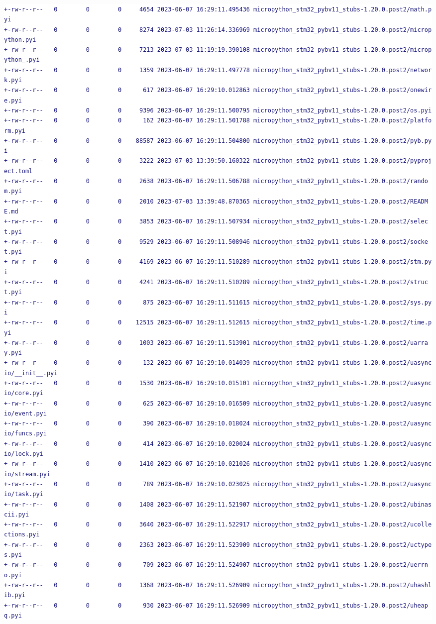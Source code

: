 ```diff
+-rw-r--r--   0        0        0     4654 2023-06-07 16:29:11.495436 micropython_stm32_pybv11_stubs-1.20.0.post2/math.pyi
+-rw-r--r--   0        0        0     8274 2023-07-03 11:26:14.336969 micropython_stm32_pybv11_stubs-1.20.0.post2/micropython.pyi
+-rw-r--r--   0        0        0     7213 2023-07-03 11:19:19.390108 micropython_stm32_pybv11_stubs-1.20.0.post2/micropython_.pyi
+-rw-r--r--   0        0        0     1359 2023-06-07 16:29:11.497778 micropython_stm32_pybv11_stubs-1.20.0.post2/network.pyi
+-rw-r--r--   0        0        0      617 2023-06-07 16:29:10.012863 micropython_stm32_pybv11_stubs-1.20.0.post2/onewire.pyi
+-rw-r--r--   0        0        0     9396 2023-06-07 16:29:11.500795 micropython_stm32_pybv11_stubs-1.20.0.post2/os.pyi
+-rw-r--r--   0        0        0      162 2023-06-07 16:29:11.501788 micropython_stm32_pybv11_stubs-1.20.0.post2/platform.pyi
+-rw-r--r--   0        0        0    88587 2023-06-07 16:29:11.504800 micropython_stm32_pybv11_stubs-1.20.0.post2/pyb.pyi
+-rw-r--r--   0        0        0     3222 2023-07-03 13:39:50.160322 micropython_stm32_pybv11_stubs-1.20.0.post2/pyproject.toml
+-rw-r--r--   0        0        0     2638 2023-06-07 16:29:11.506788 micropython_stm32_pybv11_stubs-1.20.0.post2/random.pyi
+-rw-r--r--   0        0        0     2010 2023-07-03 13:39:48.870365 micropython_stm32_pybv11_stubs-1.20.0.post2/README.md
+-rw-r--r--   0        0        0     3853 2023-06-07 16:29:11.507934 micropython_stm32_pybv11_stubs-1.20.0.post2/select.pyi
+-rw-r--r--   0        0        0     9529 2023-06-07 16:29:11.508946 micropython_stm32_pybv11_stubs-1.20.0.post2/socket.pyi
+-rw-r--r--   0        0        0     4169 2023-06-07 16:29:11.510289 micropython_stm32_pybv11_stubs-1.20.0.post2/stm.pyi
+-rw-r--r--   0        0        0     4241 2023-06-07 16:29:11.510289 micropython_stm32_pybv11_stubs-1.20.0.post2/struct.pyi
+-rw-r--r--   0        0        0      875 2023-06-07 16:29:11.511615 micropython_stm32_pybv11_stubs-1.20.0.post2/sys.pyi
+-rw-r--r--   0        0        0    12515 2023-06-07 16:29:11.512615 micropython_stm32_pybv11_stubs-1.20.0.post2/time.pyi
+-rw-r--r--   0        0        0     1003 2023-06-07 16:29:11.513901 micropython_stm32_pybv11_stubs-1.20.0.post2/uarray.pyi
+-rw-r--r--   0        0        0      132 2023-06-07 16:29:10.014039 micropython_stm32_pybv11_stubs-1.20.0.post2/uasyncio/__init__.pyi
+-rw-r--r--   0        0        0     1530 2023-06-07 16:29:10.015101 micropython_stm32_pybv11_stubs-1.20.0.post2/uasyncio/core.pyi
+-rw-r--r--   0        0        0      625 2023-06-07 16:29:10.016509 micropython_stm32_pybv11_stubs-1.20.0.post2/uasyncio/event.pyi
+-rw-r--r--   0        0        0      390 2023-06-07 16:29:10.018024 micropython_stm32_pybv11_stubs-1.20.0.post2/uasyncio/funcs.pyi
+-rw-r--r--   0        0        0      414 2023-06-07 16:29:10.020024 micropython_stm32_pybv11_stubs-1.20.0.post2/uasyncio/lock.pyi
+-rw-r--r--   0        0        0     1410 2023-06-07 16:29:10.021026 micropython_stm32_pybv11_stubs-1.20.0.post2/uasyncio/stream.pyi
+-rw-r--r--   0        0        0      789 2023-06-07 16:29:10.023025 micropython_stm32_pybv11_stubs-1.20.0.post2/uasyncio/task.pyi
+-rw-r--r--   0        0        0     1408 2023-06-07 16:29:11.521907 micropython_stm32_pybv11_stubs-1.20.0.post2/ubinascii.pyi
+-rw-r--r--   0        0        0     3640 2023-06-07 16:29:11.522917 micropython_stm32_pybv11_stubs-1.20.0.post2/ucollections.pyi
+-rw-r--r--   0        0        0     2363 2023-06-07 16:29:11.523909 micropython_stm32_pybv11_stubs-1.20.0.post2/uctypes.pyi
+-rw-r--r--   0        0        0      709 2023-06-07 16:29:11.524907 micropython_stm32_pybv11_stubs-1.20.0.post2/uerrno.pyi
+-rw-r--r--   0        0        0     1368 2023-06-07 16:29:11.526909 micropython_stm32_pybv11_stubs-1.20.0.post2/uhashlib.pyi
+-rw-r--r--   0        0        0      930 2023-06-07 16:29:11.526909 micropython_stm32_pybv11_stubs-1.20.0.post2/uheapq.pyi
```